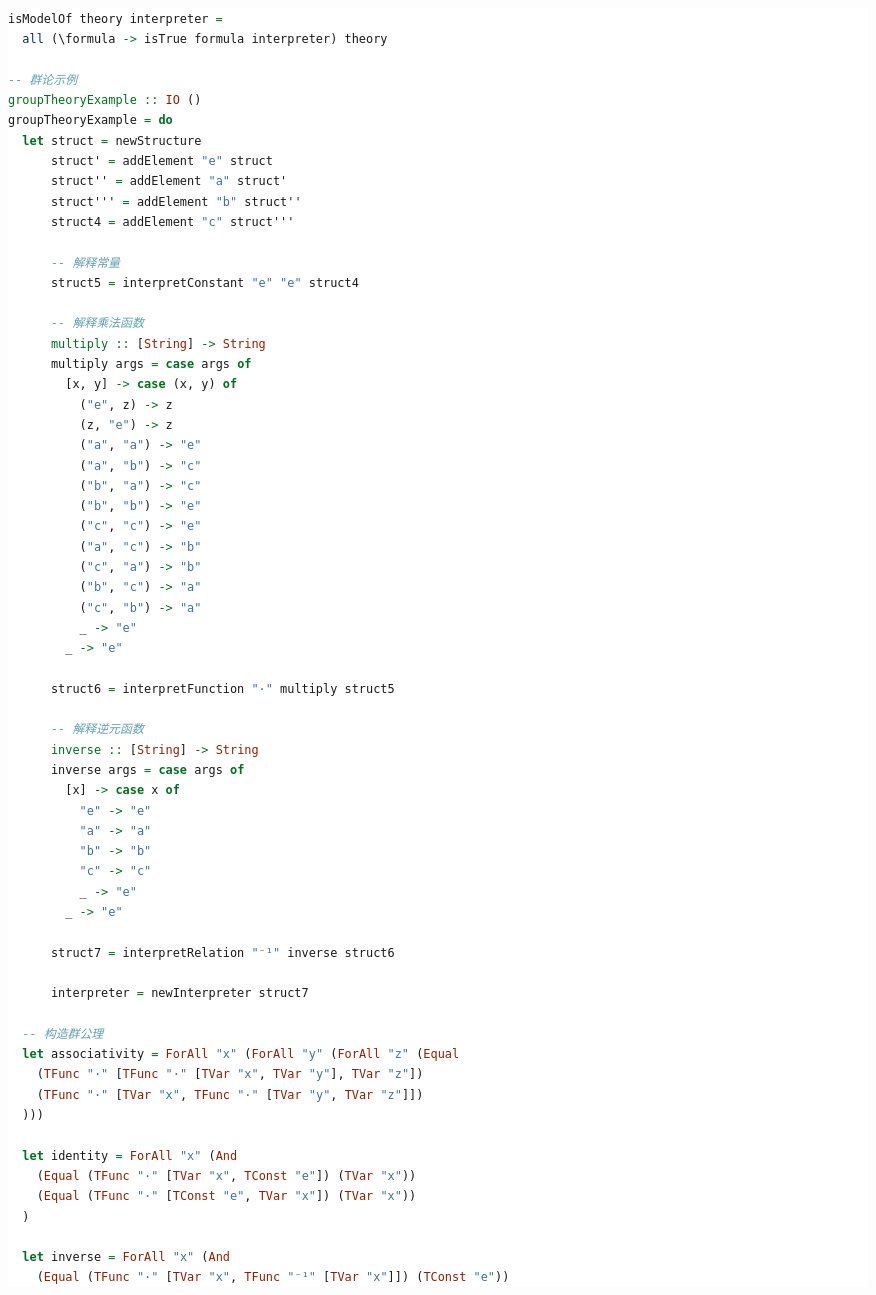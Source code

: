 ```haskell
isModelOf theory interpreter = 
  all (\formula -> isTrue formula interpreter) theory

-- 群论示例
groupTheoryExample :: IO ()
groupTheoryExample = do
  let struct = newStructure
      struct' = addElement "e" struct
      struct'' = addElement "a" struct'
      struct''' = addElement "b" struct''
      struct4 = addElement "c" struct'''
      
      -- 解释常量
      struct5 = interpretConstant "e" "e" struct4
      
      -- 解释乘法函数
      multiply :: [String] -> String
      multiply args = case args of
        [x, y] -> case (x, y) of
          ("e", z) -> z
          (z, "e") -> z
          ("a", "a") -> "e"
          ("a", "b") -> "c"
          ("b", "a") -> "c"
          ("b", "b") -> "e"
          ("c", "c") -> "e"
          ("a", "c") -> "b"
          ("c", "a") -> "b"
          ("b", "c") -> "a"
          ("c", "b") -> "a"
          _ -> "e"
        _ -> "e"
      
      struct6 = interpretFunction "·" multiply struct5
      
      -- 解释逆元函数
      inverse :: [String] -> String
      inverse args = case args of
        [x] -> case x of
          "e" -> "e"
          "a" -> "a"
          "b" -> "b"
          "c" -> "c"
          _ -> "e"
        _ -> "e"
      
      struct7 = interpretRelation "⁻¹" inverse struct6
      
      interpreter = newInterpreter struct7
  
  -- 构造群公理
  let associativity = ForAll "x" (ForAll "y" (ForAll "z" (Equal 
    (TFunc "·" [TFunc "·" [TVar "x", TVar "y"], TVar "z"])
    (TFunc "·" [TVar "x", TFunc "·" [TVar "y", TVar "z"]])
  )))
  
  let identity = ForAll "x" (And 
    (Equal (TFunc "·" [TVar "x", TConst "e"]) (TVar "x"))
    (Equal (TFunc "·" [TConst "e", TVar "x"]) (TVar "x"))
  )
  
  let inverse = ForAll "x" (And
    (Equal (TFunc "·" [TVar "x", TFunc "⁻¹" [TVar "x"]]) (TConst "e"))
```